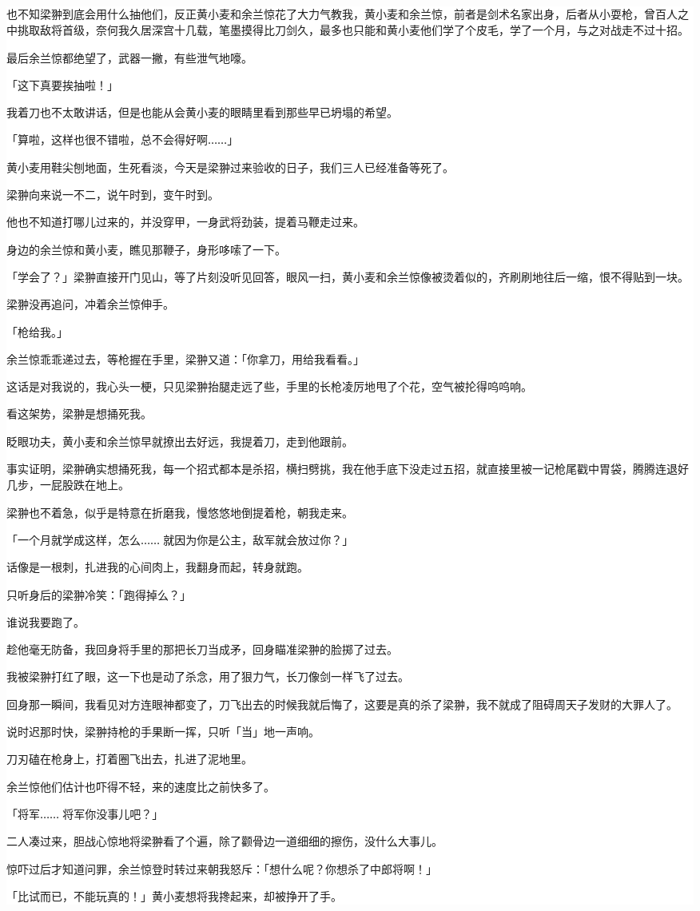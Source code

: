 也不知梁翀到底会用什么抽他们，反正黄小麦和余兰惊花了大力气教我，黄小麦和余兰惊，前者是剑术名家出身，后者从小耍枪，曾百人之中挑取敌将首级，奈何我久居深宫十几载，笔墨摸得比刀剑久，最多也只能和黄小麦他们学了个皮毛，学了一个月，与之对战走不过十招。

最后余兰惊都绝望了，武器一撇，有些泄气地嚎。

「这下真要挨抽啦！」

我着刀也不太敢讲话，但是也能从会黄小麦的眼睛里看到那些早已坍塌的希望。

「算啦，这样也很不错啦，总不会得好啊……」

黄小麦用鞋尖刨地面，生死看淡，今天是梁翀过来验收的日子，我们三人已经准备等死了。

梁翀向来说一不二，说午时到，变午时到。

他也不知道打哪儿过来的，并没穿甲，一身武将劲装，提着马鞭走过来。

身边的余兰惊和黄小麦，瞧见那鞭子，身形哆嗦了一下。

「学会了？」梁翀直接开门见山，等了片刻没听见回答，眼风一扫，黄小麦和余兰惊像被烫着似的，齐刷刷地往后一缩，恨不得贴到一块。

梁翀没再追问，冲着余兰惊伸手。

「枪给我。」

余兰惊乖乖递过去，等枪握在手里，梁翀又道：「你拿刀，用给我看看。」

这话是对我说的，我心头一梗，只见梁翀抬腿走远了些，手里的长枪凌厉地甩了个花，空气被抡得呜呜响。

看这架势，梁翀是想捅死我。

眨眼功夫，黄小麦和余兰惊早就撩出去好远，我提着刀，走到他跟前。

事实证明，梁翀确实想捅死我，每一个招式都本是杀招，横扫劈挑，我在他手底下没走过五招，就直接里被一记枪尾戳中胃袋，腾腾连退好几步，一屁股跌在地上。

梁翀也不着急，似乎是特意在折磨我，慢悠悠地倒提着枪，朝我走来。

「一个月就学成这样，怎么…… 就因为你是公主，敌军就会放过你？」

话像是一根刺，扎进我的心间肉上，我翻身而起，转身就跑。

只听身后的梁翀冷笑：「跑得掉么？」

谁说我要跑了。

趁他毫无防备，我回身将手里的那把长刀当成矛，回身瞄准梁翀的脸掷了过去。

我被梁翀打红了眼，这一下也是动了杀念，用了狠力气，长刀像剑一样飞了过去。

回身那一瞬间，我看见对方连眼神都变了，刀飞出去的时候我就后悔了，这要是真的杀了梁翀，我不就成了阻碍周天子发财的大罪人了。

说时迟那时快，梁翀持枪的手果断一挥，只听「当」地一声响。

刀刃磕在枪身上，打着圈飞出去，扎进了泥地里。

余兰惊他们估计也吓得不轻，来的速度比之前快多了。

「将军…… 将军你没事儿吧？」

二人凑过来，胆战心惊地将梁翀看了个遍，除了颧骨边一道细细的擦伤，没什么大事儿。

惊吓过后才知道问罪，余兰惊登时转过来朝我怒斥：「想什么呢？你想杀了中郎将啊！」

「比试而已，不能玩真的！」黄小麦想将我搀起来，却被挣开了手。

